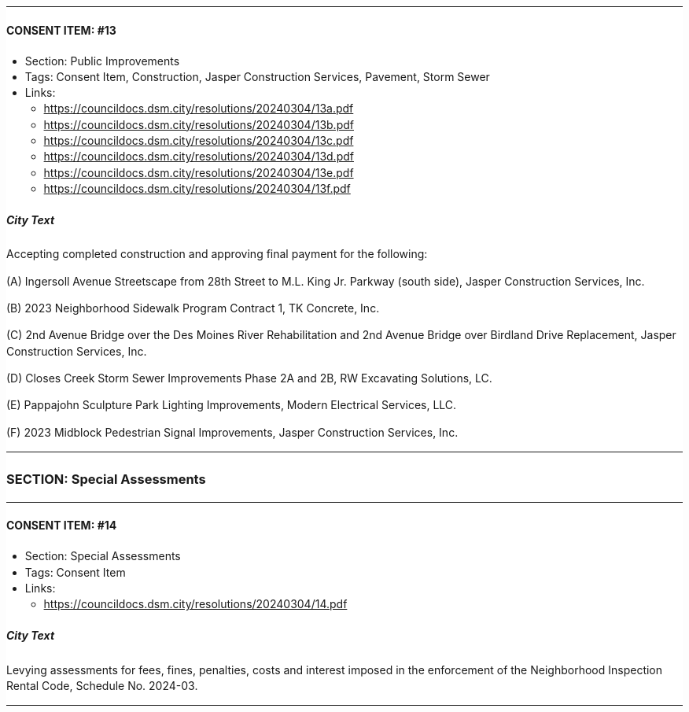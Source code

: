 

---

#### CONSENT ITEM: #13

- Section: Public Improvements
- Tags: Consent Item, Construction, Jasper Construction Services, Pavement, Storm Sewer
- Links:
  - https://councildocs.dsm.city/resolutions/20240304/13a.pdf
  - https://councildocs.dsm.city/resolutions/20240304/13b.pdf
  - https://councildocs.dsm.city/resolutions/20240304/13c.pdf
  - https://councildocs.dsm.city/resolutions/20240304/13d.pdf
  - https://councildocs.dsm.city/resolutions/20240304/13e.pdf
  - https://councildocs.dsm.city/resolutions/20240304/13f.pdf

##### City Text

Accepting completed construction and approving final payment for the following:

(A) Ingersoll Avenue Streetscape from 28th Street to M.L. King Jr. Parkway (south side), 
Jasper Construction Services, Inc. 

(B) 2023 Neighborhood Sidewalk Program Contract 1, TK Concrete, Inc. 

(C) 2nd Avenue Bridge over the Des Moines River Rehabilitation and 2nd Avenue Bridge 
over Birdland Drive Replacement, Jasper Construction Services, Inc. 

(D) Closes Creek Storm Sewer Improvements Phase 2A and 2B, RW Excavating 
Solutions, LC. 

(E) Pappajohn Sculpture Park Lighting Improvements, Modern Electrical Services, LLC. 

(F) 2023 Midblock Pedestrian Signal Improvements, Jasper Construction Services, Inc. 



---

### SECTION: Special Assessments

---

#### CONSENT ITEM: #14

- Section: Special Assessments
- Tags: Consent Item
- Links:
  - https://councildocs.dsm.city/resolutions/20240304/14.pdf

##### City Text

Levying assessments for fees, fines, penalties, costs and interest imposed in the
enforcement of the Neighborhood Inspection Rental Code, Schedule No. 2024-03. 



---

